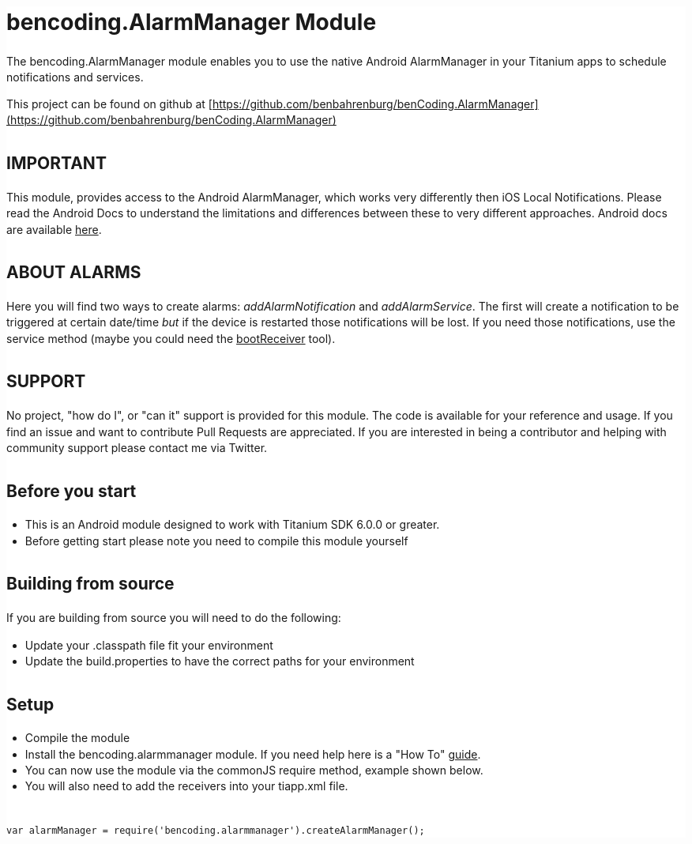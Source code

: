 # bencoding.AlarmManager Module

The bencoding.AlarmManager module enables you to use the native Android AlarmManager in your Titanium apps to schedule notifications and services.

This project can be found on github at [https://github.com/benbahrenburg/benCoding.AlarmManager](https://github.com/benbahrenburg/benCoding.AlarmManager)

## IMPORTANT
This module, provides access to the Android AlarmManager, which works very differently then iOS Local Notifications.  Please read the Android Docs to understand the limitations and differences between these to very different approaches. Android docs are available [here](http://developer.android.com/reference/android/app/AlarmManager.html).

 ## ABOUT ALARMS
Here you will find two ways to create alarms: *addAlarmNotification* and *addAlarmService*. The first will create a notification to be triggered at certain date/time *but* if the device is restarted those notifications will be lost. If you need those notifications, use the service method (maybe you could need the [bootReceiver](https://github.com/benbahrenburg/benCoding.Android.Tools/blob/master/documentation/bootreceiver.md) tool). 

## SUPPORT
No project, "how do I", or "can it" support is provided for this module. The code is available for your reference and usage. If you find an issue and want to contribute Pull Requests are appreciated.  If you are interested in being a contributor and helping with community support please contact me via Twitter.

## Before you start
* This is an Android module designed to work with Titanium SDK 6.0.0 or greater.
* Before getting start please note you need to compile this module yourself

## Building from source

If you are building from source you will need to do the following:
* Update your .classpath file fit your environment
* Update the build.properties to have the correct paths for your environment

## Setup
* Compile the module
* Install the bencoding.alarmmanager module. If you need help here is a "How To" [guide](http://docs.appcelerator.com/platform/latest/#!/guide/Using_a_Module). 
* You can now use the module via the commonJS require method, example shown below.
* You will also need to add the receivers into your tiapp.xml file.

<pre><code>
var alarmManager = require('bencoding.alarmmanager').createAlarmManager();
</code></pre>
